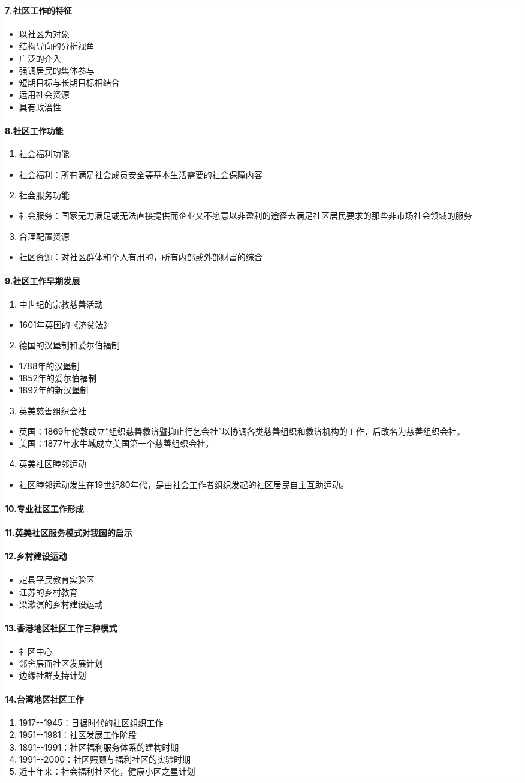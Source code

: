 #### 7. 社区工作的特征
- 以社区为对象
- 结构导向的分析视角
- 广泛的介入
- 强调居民的集体参与
- 短期目标与长期目标相结合
- 运用社会资源
- 具有政治性
 
#### 8.社区工作功能
 1. 社会福利功能
- 社会福利：所有满足社会成员安全等基本生活需要的社会保障内容
 2. 社会服务功能
- 社会服务：国家无力满足或无法直接提供而企业又不愿意以非盈利的途径去满足社区居民要求的那些非市场社会领域的服务
 3. 合理配置资源
- 社区资源：对社区群体和个人有用的，所有内部或外部财富的综合
 
#### 9.社区工作早期发展
 1. 中世纪的宗教慈善活动
- 1601年英国的《济贫法》
 2. 德国的汉堡制和爱尔伯福制
- 1788年的汉堡制
- 1852年的爱尔伯福制
- 1892年的新汉堡制
 3. 英美慈善组织会社
- 英国：1869年伦敦成立“组织慈善救济暨抑止行乞会社”以协调各类慈善组织和救济机构的工作，后改名为慈善组织会社。
- 美国：1877年水牛城成立美国第一个慈善组织会社。
 4. 英美社区睦邻运动
- 社区睦邻运动发生在19世纪80年代，是由社会工作者组织发起的社区居民自主互助运动。
 
#### 10.专业社区工作形成

#### 11.英美社区服务模式对我国的启示

#### 12.乡村建设运动
- 定县平民教育实验区
- 江苏的乡村教育
- 梁漱溟的乡村建设运动
 
#### 13.香港地区社区工作三种模式
- 社区中心
- 邻舍层面社区发展计划
- 边缘社群支持计划
 
#### 14.台湾地区社区工作
1. 1917--1945：日据时代的社区组织工作
2. 1951--1981：社区发展工作阶段
3. 1891--1991：社区福利服务体系的建构时期
4. 1991--2000：社区照顾与福利社区的实验时期
5. 近十年来：社会福利社区化，健康小区之星计划
 